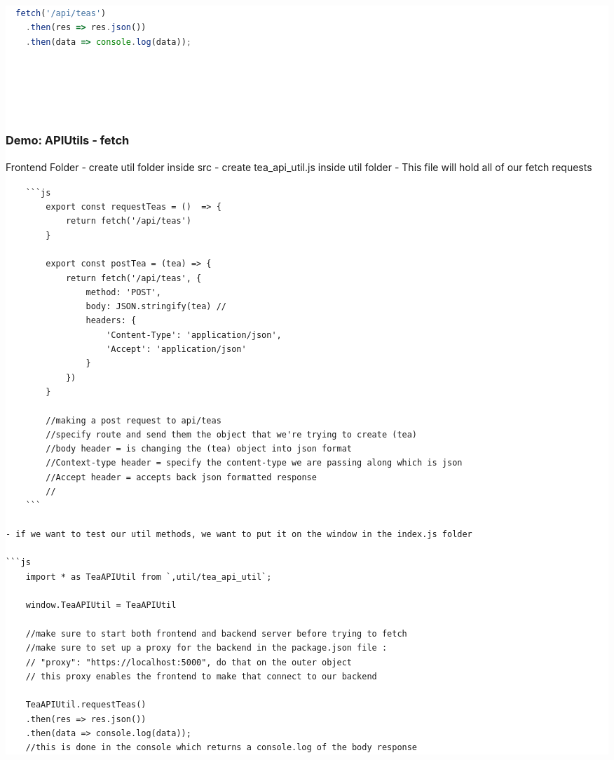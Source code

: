 ```js
  fetch('/api/teas')
    .then(res => res.json())
    .then(data => console.log(data));
```
​
---
​
### Demo: APIUtils - fetch

Frontend Folder
    - create util folder inside src
    - create tea_api_util.js inside util folder
        - This file will hold all of our fetch requests

        ```js
            export const requestTeas = ()  => {
                return fetch('/api/teas')
            }

            export const postTea = (tea) => {
                return fetch('/api/teas', {
                    method: 'POST',
                    body: JSON.stringify(tea) //
                    headers: {
                        'Content-Type': 'application/json',
                        'Accept': 'application/json'
                    }
                })
            }

            //making a post request to api/teas
            //specify route and send them the object that we're trying to create (tea)
            //body header = is changing the (tea) object into json format
            //Context-type header = specify the content-type we are passing along which is json
            //Accept header = accepts back json formatted response
            //
        ```
    
    - if we want to test our util methods, we want to put it on the window in the index.js folder

    ```js
        import * as TeaAPIUtil from `,util/tea_api_util`;

        window.TeaAPIUtil = TeaAPIUtil

        //make sure to start both frontend and backend server before trying to fetch
        //make sure to set up a proxy for the backend in the package.json file :
        // "proxy": "https://localhost:5000", do that on the outer object
        // this proxy enables the frontend to make that connect to our backend

        TeaAPIUtil.requestTeas()
        .then(res => res.json())
        .then(data => console.log(data));
        //this is done in the console which returns a console.log of the body response
